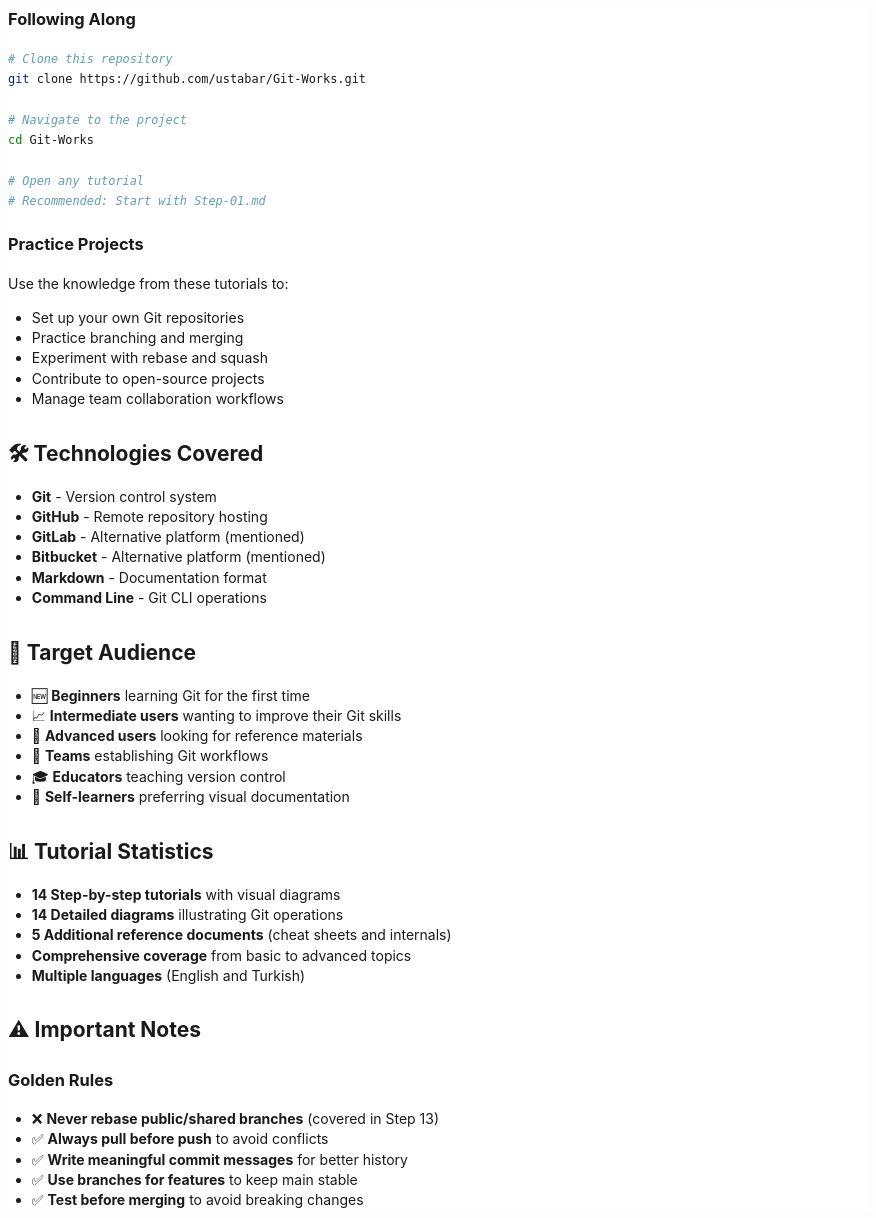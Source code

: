 ### Following Along
```bash
# Clone this repository
git clone https://github.com/ustabar/Git-Works.git

# Navigate to the project
cd Git-Works

# Open any tutorial
# Recommended: Start with Step-01.md
```

### Practice Projects
Use the knowledge from these tutorials to:
- Set up your own Git repositories
- Practice branching and merging
- Experiment with rebase and squash
- Contribute to open-source projects
- Manage team collaboration workflows

## 🛠️ Technologies Covered

- **Git** - Version control system
- **GitHub** - Remote repository hosting
- **GitLab** - Alternative platform (mentioned)
- **Bitbucket** - Alternative platform (mentioned)
- **Markdown** - Documentation format
- **Command Line** - Git CLI operations

## 🎯 Target Audience

- 🆕 **Beginners** learning Git for the first time
- 📈 **Intermediate users** wanting to improve their Git skills
- 🚀 **Advanced users** looking for reference materials
- 👥 **Teams** establishing Git workflows
- 🎓 **Educators** teaching version control
- 📖 **Self-learners** preferring visual documentation

## 📊 Tutorial Statistics

- **14 Step-by-step tutorials** with visual diagrams
- **14 Detailed diagrams** illustrating Git operations
- **5 Additional reference documents** (cheat sheets and internals)
- **Comprehensive coverage** from basic to advanced topics
- **Multiple languages** (English and Turkish)

## ⚠️ Important Notes

### Golden Rules
- ❌ **Never rebase public/shared branches** (covered in Step 13)
- ✅ **Always pull before push** to avoid conflicts
- ✅ **Write meaningful commit messages** for better history
- ✅ **Use branches for features** to keep main stable
- ✅ **Test before merging** to avoid breaking changes
